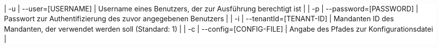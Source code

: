 | -u                   | --user=[USERNAME]                  | Username eines Benutzers, der zur Ausführung berechtigt ist                                                                                                                                                                                                                                                                                                                                                                                                                                                                                                                                                                                                                                                                                                                                                                                                                                                                                                                                                                                                                                                                                                                                                                                                                                                                        |
| -p                   | --password=[PASSWORD]              | Passwort zur Authentifizierung des zuvor angegebenen Benutzers                                                                                                                                                                                                                                                                                                                                                                                                                                                                                                                                                                                                                                                                                                                                                                                                                                                                                                                                                                                                                                                                                                                                                                                                                                                                     |
| -i                   | --tenantId=[TENANT-ID]             | Mandanten ID des Mandanten, der verwendet werden soll (Standard: 1)                                                                                                                                                                                                                                                                                                                                                                                                                                                                                                                                                                                                                                                                                                                                                                                                                                                                                                                                                                                                                                                                                                                                                                                                                                                                |
| -c                   | --config=[CONFIG-FILE]             | Angabe des Pfades zur Konfigurationsdatei                                                                                                                                                                                                                                                                                                                                                                                                                                                                                                                                                                                                                                                                                                                                                                                                                                                                                                                                                                                                                                                                                                                                                                                                                                                                                          |
